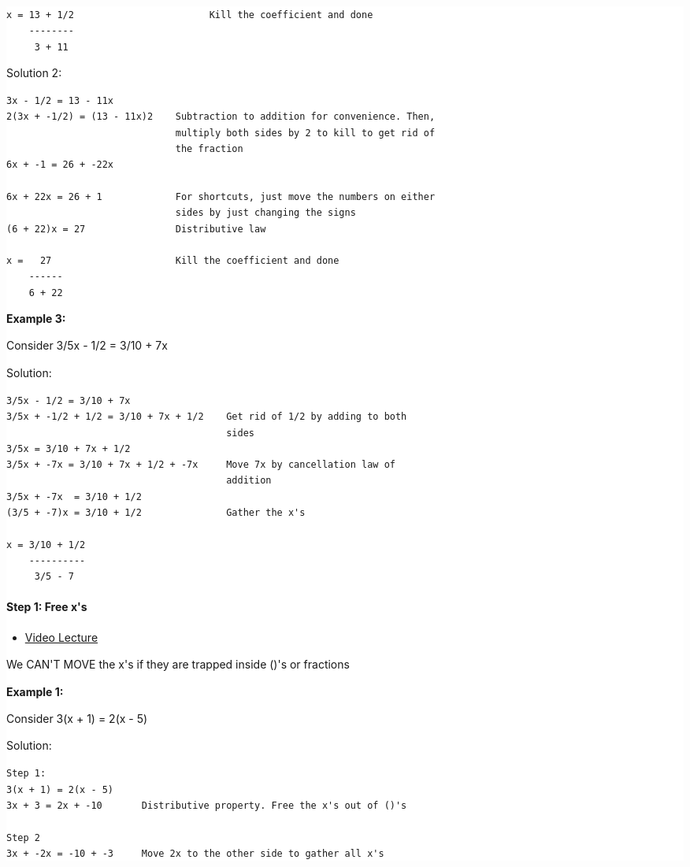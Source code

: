     x = 13 + 1/2                        Kill the coefficient and done
        --------
         3 + 11

Solution 2:

    3x - 1/2 = 13 - 11x
    2(3x + -1/2) = (13 - 11x)2    Subtraction to addition for convenience. Then,
                                  multiply both sides by 2 to kill to get rid of
                                  the fraction
    6x + -1 = 26 + -22x

    6x + 22x = 26 + 1             For shortcuts, just move the numbers on either
                                  sides by just changing the signs
    (6 + 22)x = 27                Distributive law

    x =   27                      Kill the coefficient and done
        ------
        6 + 22

**Example 3:**

Consider 3/5x - 1/2 = 3/10 + 7x

Solution:

    3/5x - 1/2 = 3/10 + 7x
    3/5x + -1/2 + 1/2 = 3/10 + 7x + 1/2    Get rid of 1/2 by adding to both
                                           sides
    3/5x = 3/10 + 7x + 1/2
    3/5x + -7x = 3/10 + 7x + 1/2 + -7x     Move 7x by cancellation law of
                                           addition
    3/5x + -7x  = 3/10 + 1/2
    (3/5 + -7)x = 3/10 + 1/2               Gather the x's

    x = 3/10 + 1/2
        ----------
         3/5 - 7

#### Step 1: Free x's

  - [Video Lecture](https://www.youtube.com/embed/sA9W32Wx5Hw)

We CAN'T MOVE the x's if they are trapped inside ()'s or fractions

**Example 1:**

Consider 3(x + 1) = 2(x - 5)

Solution:

    Step 1:
    3(x + 1) = 2(x - 5)
    3x + 3 = 2x + -10       Distributive property. Free the x's out of ()'s

    Step 2
    3x + -2x = -10 + -3     Move 2x to the other side to gather all x's
